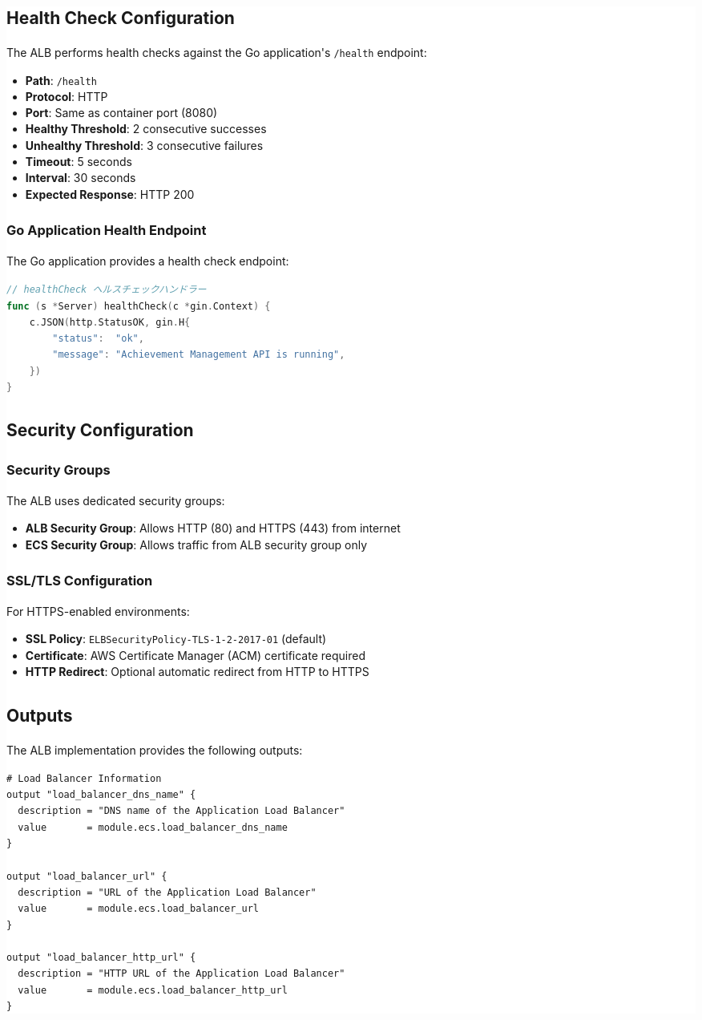 ## Health Check Configuration

The ALB performs health checks against the Go application's `/health` endpoint:

- **Path**: `/health`
- **Protocol**: HTTP
- **Port**: Same as container port (8080)
- **Healthy Threshold**: 2 consecutive successes
- **Unhealthy Threshold**: 3 consecutive failures
- **Timeout**: 5 seconds
- **Interval**: 30 seconds
- **Expected Response**: HTTP 200

### Go Application Health Endpoint

The Go application provides a health check endpoint:

```go
// healthCheck ヘルスチェックハンドラー
func (s *Server) healthCheck(c *gin.Context) {
    c.JSON(http.StatusOK, gin.H{
        "status":  "ok",
        "message": "Achievement Management API is running",
    })
}
```

## Security Configuration

### Security Groups

The ALB uses dedicated security groups:

- **ALB Security Group**: Allows HTTP (80) and HTTPS (443) from internet
- **ECS Security Group**: Allows traffic from ALB security group only

### SSL/TLS Configuration

For HTTPS-enabled environments:

- **SSL Policy**: `ELBSecurityPolicy-TLS-1-2-2017-01` (default)
- **Certificate**: AWS Certificate Manager (ACM) certificate required
- **HTTP Redirect**: Optional automatic redirect from HTTP to HTTPS

## Outputs

The ALB implementation provides the following outputs:

```hcl
# Load Balancer Information
output "load_balancer_dns_name" {
  description = "DNS name of the Application Load Balancer"
  value       = module.ecs.load_balancer_dns_name
}

output "load_balancer_url" {
  description = "URL of the Application Load Balancer"
  value       = module.ecs.load_balancer_url
}

output "load_balancer_http_url" {
  description = "HTTP URL of the Application Load Balancer"
  value       = module.ecs.load_balancer_http_url
}

```